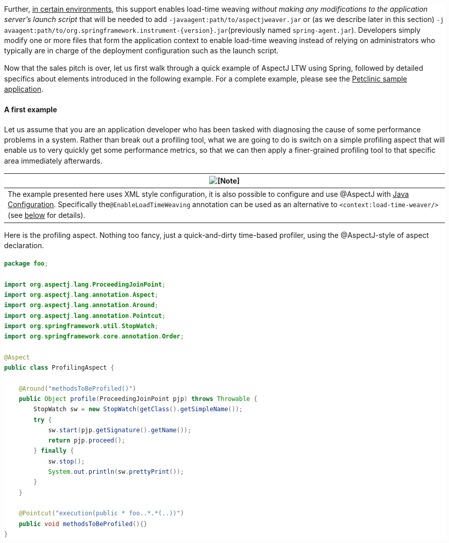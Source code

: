 Further, [in certain environments](http://docs.spring.io/spring/docs/5.0.0.M5/spring-framework-reference/htmlsingle/#aop-aj-ltw-environments), this support enables load-time weaving *without making any modifications to the application server’s launch script* that will be needed to add `-javaagent:path/to/aspectjweaver.jar` or (as we describe later in this section) `-javaagent:path/to/org.springframework.instrument-{version}.jar`(previously named `spring-agent.jar`). Developers simply modify one or more files that form the application context to enable load-time weaving instead of relying on administrators who typically are in charge of the deployment configuration such as the launch script.

Now that the sales pitch is over, let us first walk through a quick example of AspectJ LTW using Spring, followed by detailed specifics about elements introduced in the following example. For a complete example, please see the [Petclinic sample application](https://github.com/spring-projects/spring-petclinic).

#### A first example

Let us assume that you are an application developer who has been tasked with diagnosing the cause of some performance problems in a system. Rather than break out a profiling tool, what we are going to do is switch on a simple profiling aspect that will enable us to very quickly get some performance metrics, so that we can then apply a finer-grained profiling tool to that specific area immediately afterwards.

| ![[Note]](http://docs.spring.io/spring/docs/5.0.0.M5/spring-framework-reference/htmlsingle/images/note.png.pagespeed.ce.9zQ_1wVwzR.png) |
| ---------------------------------------- |
| The example presented here uses XML style configuration, it is also possible to configure and use @AspectJ with [Java Configuration](http://docs.spring.io/spring/docs/5.0.0.M5/spring-framework-reference/htmlsingle/#beans-java). Specifically the`@EnableLoadTimeWeaving` annotation can be used as an alternative to `<context:load-time-weaver/>` (see [below](http://docs.spring.io/spring/docs/5.0.0.M5/spring-framework-reference/htmlsingle/#aop-aj-ltw-spring) for details). |

Here is the profiling aspect. Nothing too fancy, just a quick-and-dirty time-based profiler, using the @AspectJ-style of aspect declaration.

```java
package foo;

import org.aspectj.lang.ProceedingJoinPoint;
import org.aspectj.lang.annotation.Aspect;
import org.aspectj.lang.annotation.Around;
import org.aspectj.lang.annotation.Pointcut;
import org.springframework.util.StopWatch;
import org.springframework.core.annotation.Order;

@Aspect
public class ProfilingAspect {

	@Around("methodsToBeProfiled()")
	public Object profile(ProceedingJoinPoint pjp) throws Throwable {
		StopWatch sw = new StopWatch(getClass().getSimpleName());
		try {
			sw.start(pjp.getSignature().getName());
			return pjp.proceed();
		} finally {
			sw.stop();
			System.out.println(sw.prettyPrint());
		}
	}

	@Pointcut("execution(public * foo..*.*(..))")
	public void methodsToBeProfiled(){}
}
```
